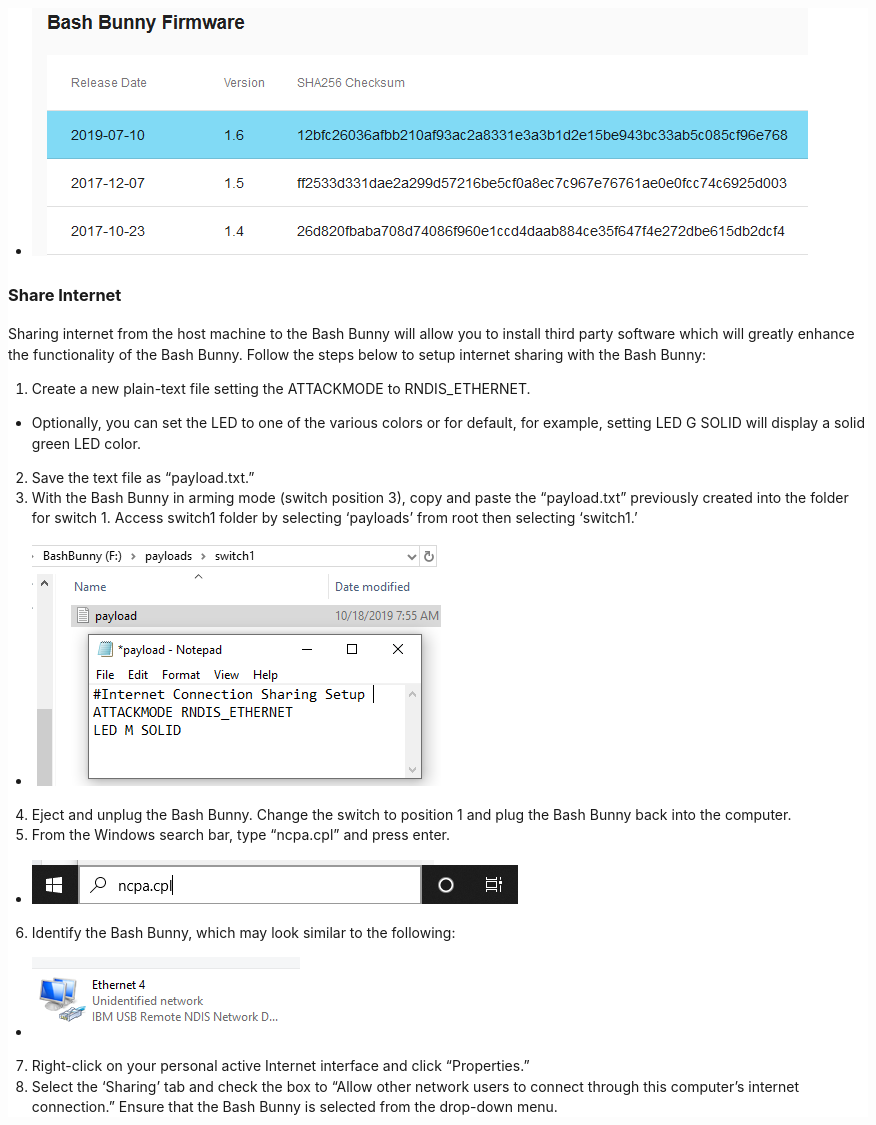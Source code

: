   * ![Firmware version-2](index_files/screenshots/firmware.png)

### Share Internet

Sharing internet from the host machine to the Bash Bunny will allow you to install third party software which will greatly enhance the functionality of the Bash Bunny. Follow the steps below to setup internet sharing with the Bash Bunny:

1.	Create a new plain-text file setting the ATTACKMODE to RNDIS_ETHERNET. 	
  * Optionally, you can set the LED to one of the various colors or for default, for example, setting LED G SOLID will display a solid green LED color.
2.	Save the text file as “payload.txt.”
3.	With the Bash Bunny in arming mode (switch position 3), copy and paste the “payload.txt” previously created into the folder for switch 1. Access switch1 folder by selecting ‘payloads’ from root then selecting ‘switch1.’
  * ![Switch1](index_files/screenshots/switch1.png)
4.	Eject and unplug the Bash Bunny. Change the switch to position 1 and plug the Bash Bunny back into the computer.
5.	From the Windows search bar, type “ncpa.cpl” and press enter.
  * ![ncpa](index_files/screenshots/ncpa.png)
6.	Identify the Bash Bunny, which may look similar to the following:
  * ![ethernet4](index_files/screenshots/ethernet4.png)
7.	Right-click on your personal active Internet interface and click “Properties.”
8.	Select the ‘Sharing’ tab and check the box to “Allow other network users to connect through this computer’s internet connection.” Ensure that the Bash Bunny is selected from the drop-down menu.